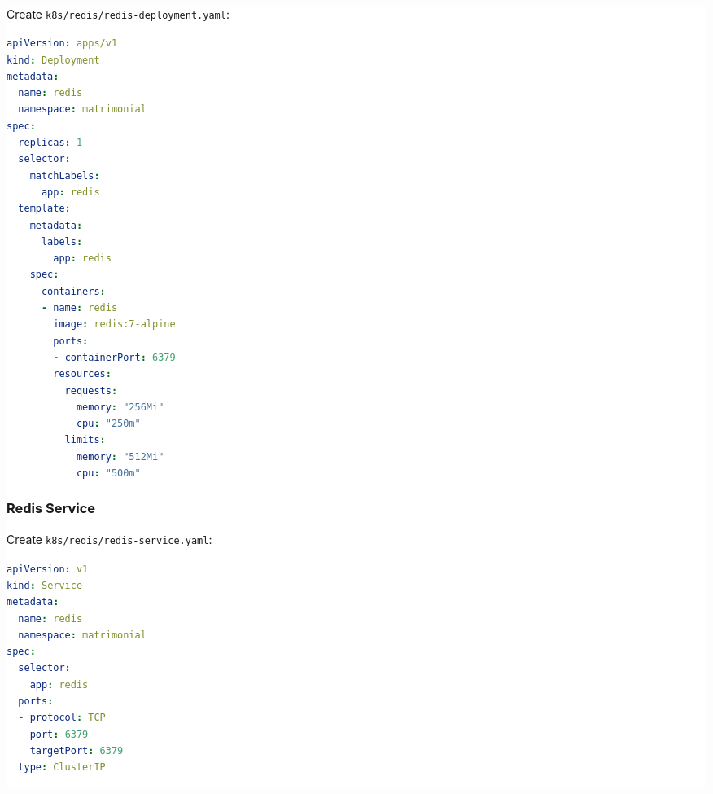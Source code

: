 Create `k8s/redis/redis-deployment.yaml`:

```yaml
apiVersion: apps/v1
kind: Deployment
metadata:
  name: redis
  namespace: matrimonial
spec:
  replicas: 1
  selector:
    matchLabels:
      app: redis
  template:
    metadata:
      labels:
        app: redis
    spec:
      containers:
      - name: redis
        image: redis:7-alpine
        ports:
        - containerPort: 6379
        resources:
          requests:
            memory: "256Mi"
            cpu: "250m"
          limits:
            memory: "512Mi"
            cpu: "500m"
```

### Redis Service

Create `k8s/redis/redis-service.yaml`:

```yaml
apiVersion: v1
kind: Service
metadata:
  name: redis
  namespace: matrimonial
spec:
  selector:
    app: redis
  ports:
  - protocol: TCP
    port: 6379
    targetPort: 6379
  type: ClusterIP
```

---
